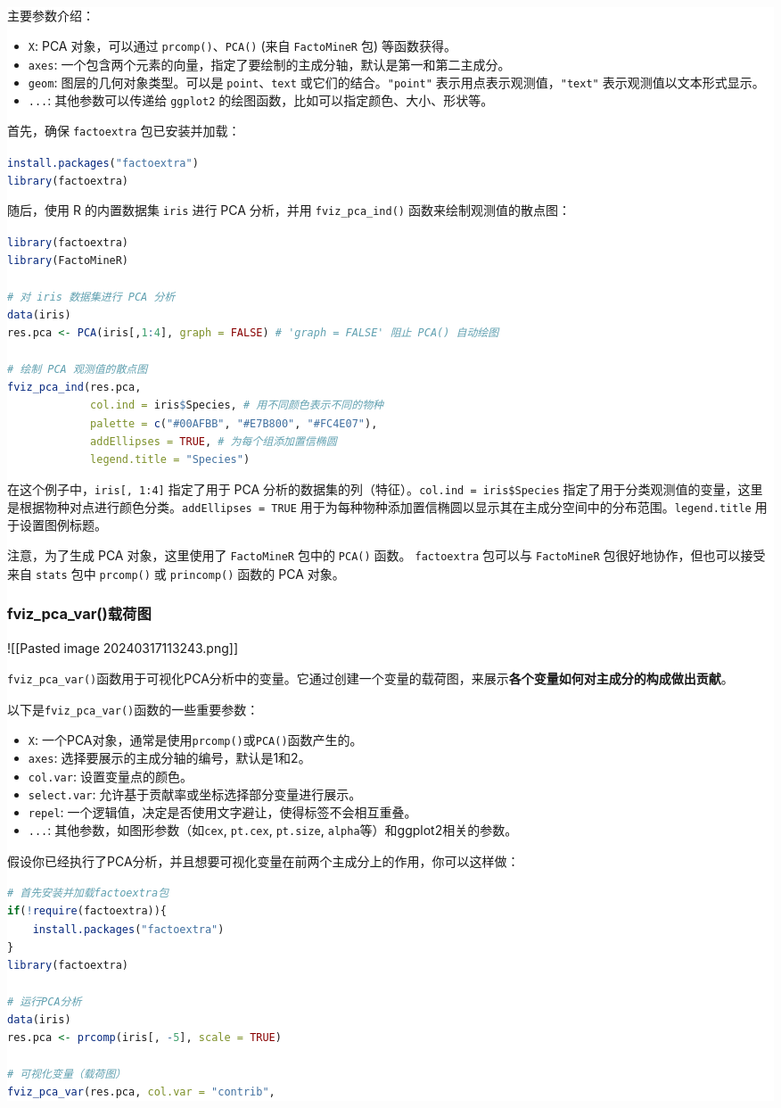 主要参数介绍：

- `X`: PCA 对象，可以通过 `prcomp()`、`PCA()` (来自 `FactoMineR` 包) 等函数获得。
- `axes`: 一个包含两个元素的向量，指定了要绘制的主成分轴，默认是第一和第二主成分。
- `geom`: 图层的几何对象类型。可以是 `point`、`text` 或它们的结合。`"point"` 表示用点表示观测值，`"text"` 表示观测值以文本形式显示。
- `...`: 其他参数可以传递给 `ggplot2` 的绘图函数，比如可以指定颜色、大小、形状等。


首先，确保 `factoextra` 包已安装并加载：

```R
install.packages("factoextra")
library(factoextra)
```

随后，使用 R 的内置数据集 `iris` 进行 PCA 分析，并用 `fviz_pca_ind()` 函数来绘制观测值的散点图：

```R
library(factoextra)
library(FactoMineR)

# 对 iris 数据集进行 PCA 分析
data(iris)
res.pca <- PCA(iris[,1:4], graph = FALSE) # 'graph = FALSE' 阻止 PCA() 自动绘图

# 绘制 PCA 观测值的散点图
fviz_pca_ind(res.pca,
             col.ind = iris$Species, # 用不同颜色表示不同的物种
             palette = c("#00AFBB", "#E7B800", "#FC4E07"), 
             addEllipses = TRUE, # 为每个组添加置信椭圆
             legend.title = "Species")
```

在这个例子中，`iris[, 1:4]` 指定了用于 PCA 分析的数据集的列（特征）。`col.ind = iris$Species` 指定了用于分类观测值的变量，这里是根据物种对点进行颜色分类。`addEllipses = TRUE` 用于为每种物种添加置信椭圆以显示其在主成分空间中的分布范围。`legend.title` 用于设置图例标题。

注意，为了生成 PCA 对象，这里使用了 `FactoMineR` 包中的 `PCA()` 函数。 `factoextra` 包可以与 `FactoMineR` 包很好地协作，但也可以接受来自 `stats` 包中 `prcomp()` 或 `princomp()` 函数的 PCA 对象。

### fviz_pca_var()载荷图

![[Pasted image 20240317113243.png]]

`fviz_pca_var()`函数用于可视化PCA分析中的变量。它通过创建一个变量的载荷图，来展示**各个变量如何对主成分的构成做出贡献**。

以下是`fviz_pca_var()`函数的一些重要参数：

- `X`: 一个PCA对象，通常是使用`prcomp()`或`PCA()`函数产生的。
- `axes`: 选择要展示的主成分轴的编号，默认是1和2。
- `col.var`: 设置变量点的颜色。
- `select.var`: 允许基于贡献率或坐标选择部分变量进行展示。
- `repel`: 一个逻辑值，决定是否使用文字避让，使得标签不会相互重叠。
- `...`: 其他参数，如图形参数（如`cex`, `pt.cex`, `pt.size`, `alpha`等）和ggplot2相关的参数。


假设你已经执行了PCA分析，并且想要可视化变量在前两个主成分上的作用，你可以这样做：

```R
# 首先安装并加载factoextra包
if(!require(factoextra)){
    install.packages("factoextra")
}
library(factoextra)

# 运行PCA分析
data(iris)
res.pca <- prcomp(iris[, -5], scale = TRUE)

# 可视化变量（载荷图）
fviz_pca_var(res.pca, col.var = "contrib", 
```
